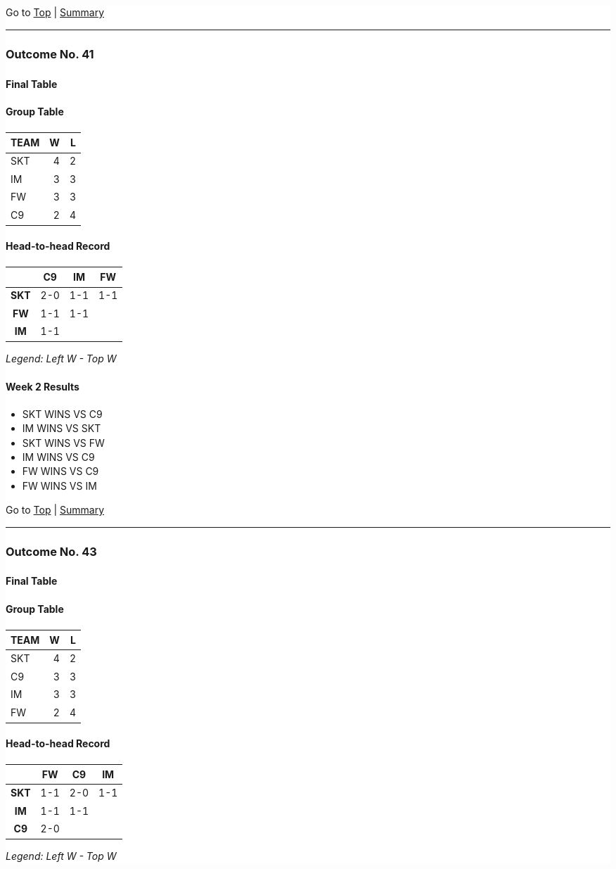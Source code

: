 Go to [Top](#) | [Summary](#summary)

---
### Outcome No. 41
#### Final Table
#### Group Table
|TEAM |   W|   L|
|-----|---:|---:|
|SKT  |   4|   2|
|IM   |   3|   3|
|FW   |   3|   3|
|C9   |   2|   4|
#### Head-to-head Record
|   |C9|IM|FW|
|:---:|:---:|:---:|:---:|
|**SKT**|2-0|1-1|1-1|
|**FW**|1-1|1-1|
|**IM**|1-1|
*Legend: Left W - Top W*

#### Week 2 Results
* SKT WINS VS C9
* IM WINS VS SKT
* SKT WINS VS FW
* IM WINS VS C9
* FW WINS VS C9
* FW WINS VS IM

Go to [Top](#) | [Summary](#summary)

---
### Outcome No. 43
#### Final Table
#### Group Table
|TEAM |   W|   L|
|-----|---:|---:|
|SKT  |   4|   2|
|C9   |   3|   3|
|IM   |   3|   3|
|FW   |   2|   4|
#### Head-to-head Record
|   |FW|C9|IM|
|:---:|:---:|:---:|:---:|
|**SKT**|1-1|2-0|1-1|
|**IM**|1-1|1-1|
|**C9**|2-0|
*Legend: Left W - Top W*
